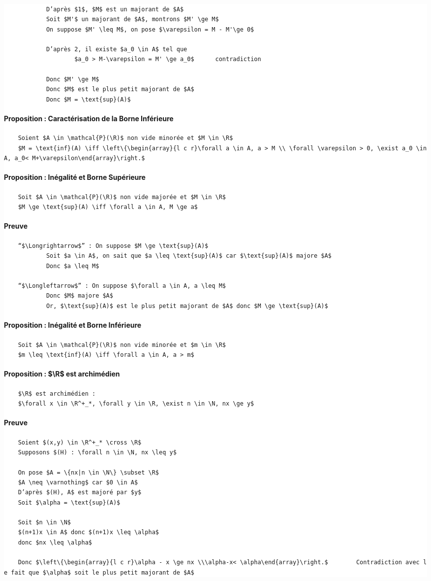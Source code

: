 				D’après $1$, $M$ est un majorant de $A$
				Soit $M'$ un majorant de $A$, montrons $M' \ge M$
				On suppose $M' \leq M$, on pose $\varepsilon = M - M'\ge 0$

				D’après 2, il existe $a_0 \in A$ tel que
						$a_0 > M-\varepsilon = M' \ge a_0$		contradiction

				Donc $M' \ge M$
				Donc $M$ est le plus petit majorant de $A$
				Donc $M = \text{sup}(A)$

#### Proposition : Caractérisation de la Borne Inférieure

		Soient $A \in \mathcal{P}(\R)$ non vide minorée et $M \in \R$
		$M = \text{inf}(A) \iff \left\{\begin{array}{l c r}\forall a \in A, a > M \\ \forall \varepsilon > 0, \exist a_0 \in A, a_0< M+\varepsilon\end{array}\right.$

#### Proposition : Inégalité et Borne Supérieure

		Soit $A \in \mathcal{P}(\R)$ non vide majorée et $M \in \R$
		$M \ge \text{sup}(A) \iff \forall a \in A, M \ge a$

#### Preuve

		“$\Longrightarrow$” : On suppose $M \ge \text{sup}(A)$
				Soit $a \in A$, on sait que $a \leq \text{sup}(A)$ car $\text{sup}(A)$ majore $A$
				Donc $a \leq M$

		“$\Longleftarrow$” : On suppose $\forall a \in A, a \leq M$
				Donc $M$ majore $A$
				Or, $\text{sup}(A)$ est le plus petit majorant de $A$ donc $M \ge \text{sup}(A)$

#### Proposition : Inégalité et Borne Inférieure

		Soit $A \in \mathcal{P}(\R)$ non vide minorée et $m \in \R$
		$m \leq \text{inf}(A) \iff \forall a \in A, a > m$

#### Proposition : $\R$ est archimédien

		$\R$ est archimédien :
		$\forall x \in \R^+_*, \forall y \in \R, \exist n \in \N, nx \ge y$

#### Preuve

		Soient $(x,y) \in \R^+_* \cross \R$
		Supposons $(H) : \forall n \in \N, nx \leq y$

		On pose $A = \{nx|n \in \N\} \subset \R$
		$A \neq \varnothing$ car $0 \in A$
		D’après $(H), A$ est majoré par $y$
		Soit $\alpha = \text{sup}(A)$

		Soit $n \in \N$
		$(n+1)x \in A$ donc $(n+1)x \leq \alpha$
		donc $nx \leq \alpha$

		Donc $\left\{\begin{array}{l c r}\alpha - x \ge nx \\\alpha-x< \alpha\end{array}\right.$		Contradiction avec le fait que $\alpha$ soit le plus petit majorant de $A$

